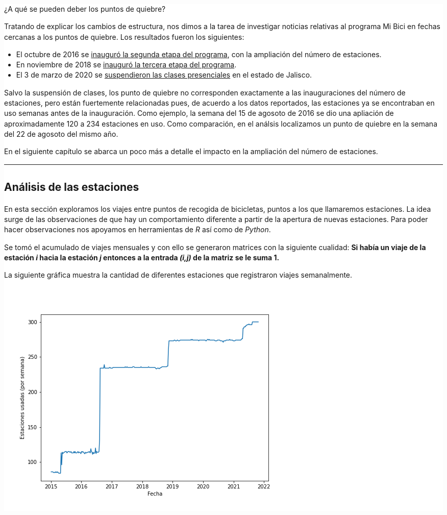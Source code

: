 ¿A qué se pueden deber los puntos de quiebre?

Tratando de explicar los cambios de estructura, nos dimos a la tarea de investigar noticias relativas al programa Mi Bici en fechas cercanas a los puntos de quiebre. Los resultados fueron los siguientes:

- El octubre de 2016 se [inauguró la segunda etapa del programa](https://www.informador.mx/Jalisco/Inauguran-segunda-etapa-de-MiBici-20161027-0035.html), con la ampliación del número de estaciones.
- En noviembre de 2018 se [inauguró la tercera etapa del programa](https://www.eloccidental.com.mx/local/inauguran-tercera-etapa-de-mibici-2714371.html).
- El 3 de marzo de 2020 se [suspendieron las clases presenciales](https://www.animalpolitico.com/2020/03/jalisco-suspende-clases-universidades-eventos-masivos-coronavirus/) en el estado de Jalisco.

Salvo la suspensión de clases, los punto de quiebre no corresponden exactamente a las inauguraciones del número de estaciones, pero están fuertemente relacionadas pues, de acuerdo a los datos reportados, las estaciones ya se encontraban en uso semanas antes de la inauguración. Como ejemplo, la semana del 15 de agosoto de 2016 se dio una apliación de aproximadamente 120 a 234 estaciones en uso. Como comparación, en el análsis localizamos un punto de quiebre en la semana del 22 de agosoto del mismo año.

En el siguiente capítulo se abarca un poco más a detalle el impacto en la ampliación del número de estaciones.

---

## Análisis de las estaciones

En esta sección exploramos los viajes entre puntos de recogida de bicicletas, puntos a los que llamaremos estaciones. La idea surge de las observaciones de que hay un comportamiento diferente a partir de la apertura de nuevas estaciones. Para poder hacer observaciones nos apoyamos en herramientas de *R* así como de *Python*.

Se tomó el acumulado de viajes mensuales y con ello se generaron matrices con la siguiente cualidad:
**Si había un viaje de la estación *i* hacia la estación *j* entonces a la entrada *(i,j)* de la matriz se le suma 1.**

La siguiente gráfica muestra la cantidad de diferentes estaciones que registraron viajes semanalmente.

![agregado2](plots/stations_weekly.png)
